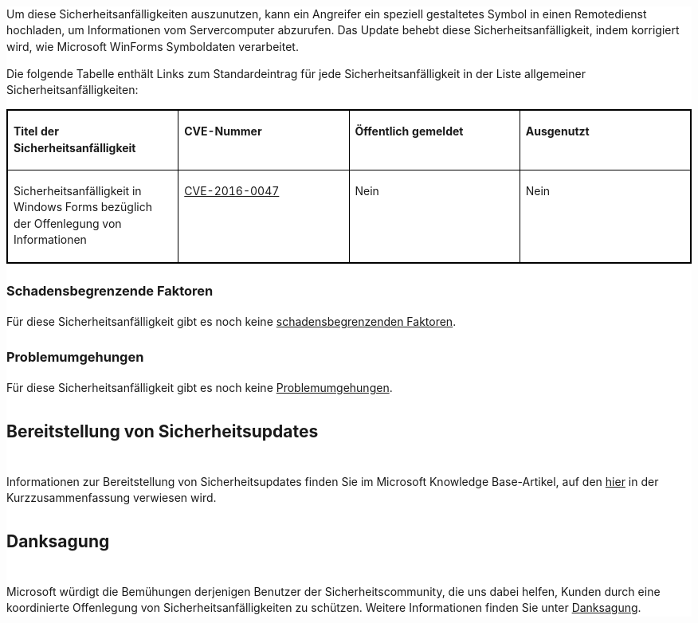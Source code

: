 Um diese Sicherheitsanfälligkeiten auszunutzen, kann ein Angreifer ein speziell gestaltetes Symbol in einen Remotedienst hochladen, um Informationen vom Servercomputer abzurufen. Das Update behebt diese Sicherheitsanfälligkeit, indem korrigiert wird, wie Microsoft WinForms Symboldaten verarbeitet.
  
Die folgende Tabelle enthält Links zum Standardeintrag für jede Sicherheitsanfälligkeit in der Liste allgemeiner Sicherheitsanfälligkeiten:

<p> </p>
<table style="border:1px solid black;">  
<colgroup>  
<col width="25%" />  
<col width="25%" />  
<col width="25%" />  
<col width="25%" />  
</colgroup>  
<tbody>  
<tr class="odd">
<td style="border:1px solid black;"><p><strong>Titel der Sicherheitsanfälligkeit</strong></p></td>
<td style="border:1px solid black;"><p><strong>CVE-Nummer</strong></p></td>
<td style="border:1px solid black;"><p><strong>Öffentlich gemeldet</strong></p></td>
<td style="border:1px solid black;"><p><strong>Ausgenutzt</strong></p></td>
</tr>  
<tr class="even">
<td style="border:1px solid black;"><p>Sicherheitsanfälligkeit in Windows Forms bezüglich der Offenlegung von Informationen</p></td>
<td style="border:1px solid black;"><p><a href="http://www.cve.mitre.org/cgi-bin/cvename.cgi?name=cve-2016-0047">CVE-2016-0047</a></p></td>
<td style="border:1px solid black;"><p>Nein</p></td>
<td style="border:1px solid black;"><p>Nein</p></td>
</tr>  
</tbody>  
</table>
  
### Schadensbegrenzende Faktoren
  
Für diese Sicherheitsanfälligkeit gibt es noch keine [schadensbegrenzenden Faktoren](https://technet.microsoft.com/de-de/library/security/dn848375.aspx).
  
### Problemumgehungen
  
Für diese Sicherheitsanfälligkeit gibt es noch keine [Problemumgehungen](https://technet.microsoft.com/de-de/library/security/dn848375.aspx).
  
Bereitstellung von Sicherheitsupdates   
--------------------------------------
  
<span id="sectionToggle3"></span>  
Informationen zur Bereitstellung von Sicherheitsupdates finden Sie im Microsoft Knowledge Base-Artikel, auf den [hier](#kbarticle) in der Kurzzusammenfassung verwiesen wird.
  
Danksagung  
----------
  
<span id="sectionToggle4"></span>  
Microsoft würdigt die Bemühungen derjenigen Benutzer der Sicherheitscommunity, die uns dabei helfen, Kunden durch eine koordinierte Offenlegung von Sicherheitsanfälligkeiten zu schützen. Weitere Informationen finden Sie unter [Danksagung](https://technet.microsoft.com/de-de/library/security/mt674627.aspx). 
  